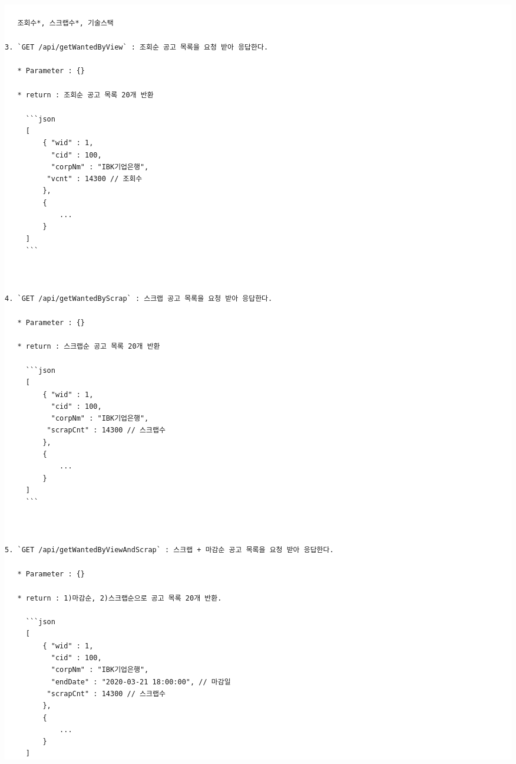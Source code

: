 ```

   조회수*, 스크랩수*, 기술스택

3. `GET /api/getWantedByView` : 조회순 공고 목록을 요청 받아 응답한다.

   * Parameter : {}

   * return : 조회순 공고 목록 20개 반환

     ```json
     [
         { "wid" : 1,
           "cid" : 100,
           "corpNm" : "IBK기업은행",
     	  "vcnt" : 14300 // 조회수
         },
         {
             ...
         }
     ]
     ```

     

4. `GET /api/getWantedByScrap` : 스크랩 공고 목록을 요청 받아 응답한다.

   * Parameter : {}

   * return : 스크랩순 공고 목록 20개 반환

     ```json
     [
         { "wid" : 1,
           "cid" : 100,
           "corpNm" : "IBK기업은행",
     	  "scrapCnt" : 14300 // 스크랩수
         },
         {
             ...
         }
     ]
     ```

     

5. `GET /api/getWantedByViewAndScrap` : 스크랩 + 마감순 공고 목록을 요청 받아 응답한다.

   * Parameter : {}

   * return : 1)마감순, 2)스크랩순으로 공고 목록 20개 반환.

     ```json
     [
         { "wid" : 1,
           "cid" : 100,
           "corpNm" : "IBK기업은행",
           "endDate" : "2020-03-21 18:00:00", // 마감일
     	  "scrapCnt" : 14300 // 스크랩수
         },
         {
             ...
         }
     ]
```